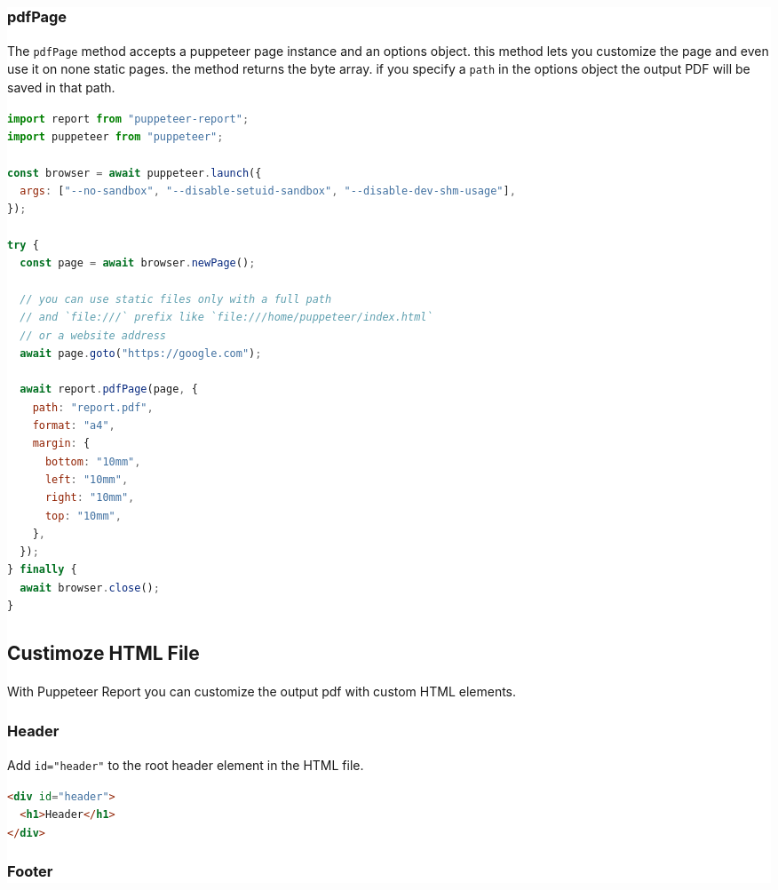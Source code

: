 ### pdfPage

The `pdfPage` method accepts a puppeteer page instance and an options object. this method lets you customize the page and even use it on none static pages. the method returns the byte array. if you specify a `path` in the options object the output PDF will be saved in that path.

```js
import report from "puppeteer-report";
import puppeteer from "puppeteer";

const browser = await puppeteer.launch({
  args: ["--no-sandbox", "--disable-setuid-sandbox", "--disable-dev-shm-usage"],
});

try {
  const page = await browser.newPage();

  // you can use static files only with a full path
  // and `file:///` prefix like `file:///home/puppeteer/index.html`
  // or a website address
  await page.goto("https://google.com");

  await report.pdfPage(page, {
    path: "report.pdf",
    format: "a4",
    margin: {
      bottom: "10mm",
      left: "10mm",
      right: "10mm",
      top: "10mm",
    },
  });
} finally {
  await browser.close();
}
```

## Custimoze HTML File

With Puppeteer Report you can customize the output pdf with custom HTML elements.

### Header

Add `id="header"` to the root header element in the HTML file.

```html
<div id="header">
  <h1>Header</h1>
</div>
```

### Footer
